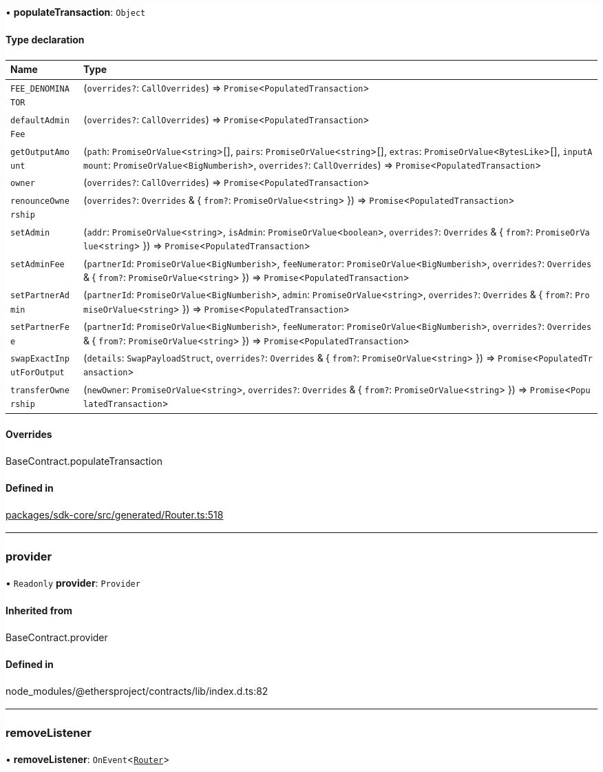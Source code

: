 • **populateTransaction**: `Object`

#### Type declaration

| Name | Type |
| :------ | :------ |
| `FEE_DENOMINATOR` | (`overrides?`: `CallOverrides`) => `Promise`<`PopulatedTransaction`\> |
| `defaultAdminFee` | (`overrides?`: `CallOverrides`) => `Promise`<`PopulatedTransaction`\> |
| `getOutputAmount` | (`path`: `PromiseOrValue`<`string`\>[], `pairs`: `PromiseOrValue`<`string`\>[], `extras`: `PromiseOrValue`<`BytesLike`\>[], `inputAmount`: `PromiseOrValue`<`BigNumberish`\>, `overrides?`: `CallOverrides`) => `Promise`<`PopulatedTransaction`\> |
| `owner` | (`overrides?`: `CallOverrides`) => `Promise`<`PopulatedTransaction`\> |
| `renounceOwnership` | (`overrides?`: `Overrides` & { `from?`: `PromiseOrValue`<`string`\>  }) => `Promise`<`PopulatedTransaction`\> |
| `setAdmin` | (`addr`: `PromiseOrValue`<`string`\>, `isAdmin`: `PromiseOrValue`<`boolean`\>, `overrides?`: `Overrides` & { `from?`: `PromiseOrValue`<`string`\>  }) => `Promise`<`PopulatedTransaction`\> |
| `setAdminFee` | (`partnerId`: `PromiseOrValue`<`BigNumberish`\>, `feeNumerator`: `PromiseOrValue`<`BigNumberish`\>, `overrides?`: `Overrides` & { `from?`: `PromiseOrValue`<`string`\>  }) => `Promise`<`PopulatedTransaction`\> |
| `setPartnerAdmin` | (`partnerId`: `PromiseOrValue`<`BigNumberish`\>, `admin`: `PromiseOrValue`<`string`\>, `overrides?`: `Overrides` & { `from?`: `PromiseOrValue`<`string`\>  }) => `Promise`<`PopulatedTransaction`\> |
| `setPartnerFee` | (`partnerId`: `PromiseOrValue`<`BigNumberish`\>, `feeNumerator`: `PromiseOrValue`<`BigNumberish`\>, `overrides?`: `Overrides` & { `from?`: `PromiseOrValue`<`string`\>  }) => `Promise`<`PopulatedTransaction`\> |
| `swapExactInputForOutput` | (`details`: `SwapPayloadStruct`, `overrides?`: `Overrides` & { `from?`: `PromiseOrValue`<`string`\>  }) => `Promise`<`PopulatedTransaction`\> |
| `transferOwnership` | (`newOwner`: `PromiseOrValue`<`string`\>, `overrides?`: `Overrides` & { `from?`: `PromiseOrValue`<`string`\>  }) => `Promise`<`PopulatedTransaction`\> |

#### Overrides

BaseContract.populateTransaction

#### Defined in

[packages/sdk-core/src/generated/Router.ts:518](https://github.com/Node-Fi/sdk/blob/eb73fa4/packages/sdk-core/src/generated/Router.ts#L518)

___

### provider

• `Readonly` **provider**: `Provider`

#### Inherited from

BaseContract.provider

#### Defined in

node_modules/@ethersproject/contracts/lib/index.d.ts:82

___

### removeListener

• **removeListener**: `OnEvent`<[`Router`](Router.md)\>
